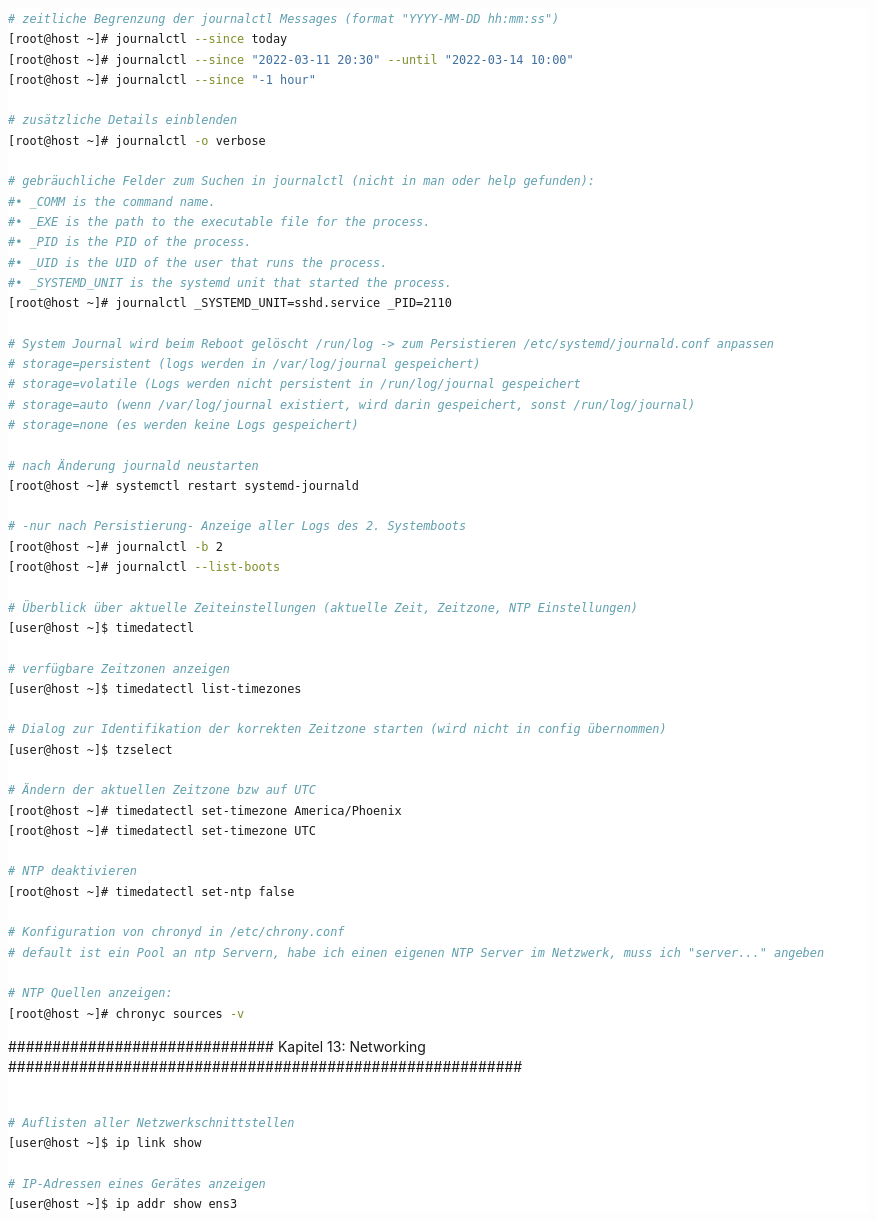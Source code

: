```bash
# zeitliche Begrenzung der journalctl Messages (format "YYYY-MM-DD hh:mm:ss")
[root@host ~]# journalctl --since today
[root@host ~]# journalctl --since "2022-03-11 20:30" --until "2022-03-14 10:00"
[root@host ~]# journalctl --since "-1 hour"

# zusätzliche Details einblenden
[root@host ~]# journalctl -o verbose

# gebräuchliche Felder zum Suchen in journalctl (nicht in man oder help gefunden):
#• _COMM is the command name.
#• _EXE is the path to the executable file for the process.
#• _PID is the PID of the process.
#• _UID is the UID of the user that runs the process.
#• _SYSTEMD_UNIT is the systemd unit that started the process.
[root@host ~]# journalctl _SYSTEMD_UNIT=sshd.service _PID=2110

# System Journal wird beim Reboot gelöscht /run/log -> zum Persistieren /etc/systemd/journald.conf anpassen
# storage=persistent (logs werden in /var/log/journal gespeichert)
# storage=volatile (Logs werden nicht persistent in /run/log/journal gespeichert
# storage=auto (wenn /var/log/journal existiert, wird darin gespeichert, sonst /run/log/journal)
# storage=none (es werden keine Logs gespeichert)

# nach Änderung journald neustarten
[root@host ~]# systemctl restart systemd-journald

# -nur nach Persistierung- Anzeige aller Logs des 2. Systemboots
[root@host ~]# journalctl -b 2
[root@host ~]# journalctl --list-boots

# Überblick über aktuelle Zeiteinstellungen (aktuelle Zeit, Zeitzone, NTP Einstellungen)
[user@host ~]$ timedatectl

# verfügbare Zeitzonen anzeigen
[user@host ~]$ timedatectl list-timezones

# Dialog zur Identifikation der korrekten Zeitzone starten (wird nicht in config übernommen)
[user@host ~]$ tzselect

# Ändern der aktuellen Zeitzone bzw auf UTC
[root@host ~]# timedatectl set-timezone America/Phoenix
[root@host ~]# timedatectl set-timezone UTC

# NTP deaktivieren
[root@host ~]# timedatectl set-ntp false

# Konfiguration von chronyd in /etc/chrony.conf
# default ist ein Pool an ntp Servern, habe ich einen eigenen NTP Server im Netzwerk, muss ich "server..." angeben

# NTP Quellen anzeigen:
[root@host ~]# chronyc sources -v
```
############################## Kapitel 13: Networking ##########################################################
```bash

# Auflisten aller Netzwerkschnittstellen
[user@host ~]$ ip link show

# IP-Adressen eines Gerätes anzeigen
[user@host ~]$ ip addr show ens3

```